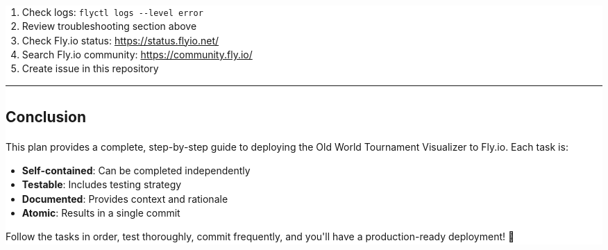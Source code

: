 1. Check logs: `flyctl logs --level error`
2. Review troubleshooting section above
3. Check Fly.io status: https://status.flyio.net/
4. Search Fly.io community: https://community.fly.io/
5. Create issue in this repository

---

## Conclusion

This plan provides a complete, step-by-step guide to deploying the Old World Tournament Visualizer to Fly.io. Each task is:

- **Self-contained**: Can be completed independently
- **Testable**: Includes testing strategy
- **Documented**: Provides context and rationale
- **Atomic**: Results in a single commit

Follow the tasks in order, test thoroughly, commit frequently, and you'll have a production-ready deployment! 🚀
